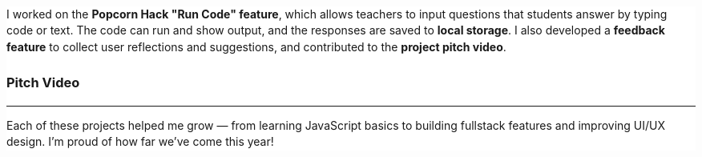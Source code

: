 I worked on the **Popcorn Hack "Run Code" feature**, which allows teachers to input questions that students answer by typing code or text. The code can run and show output, and the responses are saved to **local storage**. I also developed a **feedback feature** to collect user reflections and suggestions, and contributed to the **project pitch video**.

### Pitch Video  
<iframe width="500" height="283" src="https://www.youtube.com/embed/4nE7MBTV7nQ" frameborder="0" allowfullscreen style="display: block; margin: 0 auto; border-radius: 8px;"></iframe>

---

Each of these projects helped me grow — from learning JavaScript basics to building fullstack features and improving UI/UX design. I’m proud of how far we’ve come this year!
